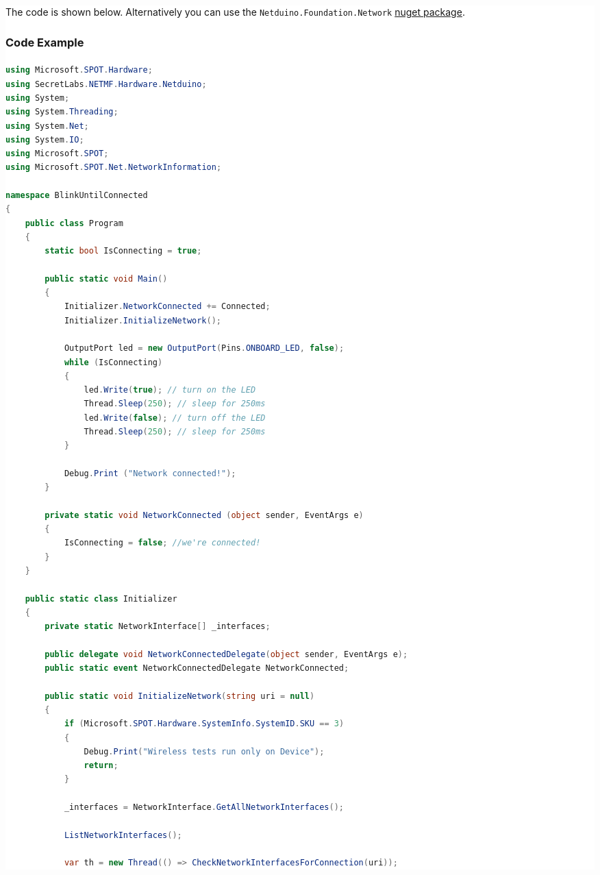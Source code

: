 The code is shown below. Alternatively you can use the `Netduino.Foundation.Network` [nuget package](https://www.nuget.org/packages/Netduino.Foundation.Network).

### Code Example
 
```csharp 
using Microsoft.SPOT.Hardware;
using SecretLabs.NETMF.Hardware.Netduino;
using System;
using System.Threading;
using System.Net;
using System.IO;
using Microsoft.SPOT;
using Microsoft.SPOT.Net.NetworkInformation;

namespace BlinkUntilConnected
{
	public class Program
	{
        static bool IsConnecting = true;

		public static void Main()
		{
            Initializer.NetworkConnected += Connected;
            Initializer.InitializeNetwork();

			OutputPort led = new OutputPort(Pins.ONBOARD_LED, false);
			while (IsConnecting)
			{
				led.Write(true); // turn on the LED
				Thread.Sleep(250); // sleep for 250ms
				led.Write(false); // turn off the LED
				Thread.Sleep(250); // sleep for 250ms
			}

			Debug.Print ("Network connected!");
		}

        private static void NetworkConnected (object sender, EventArgs e)
        {
            IsConnecting = false; //we're connected!
        }
	}

	public static class Initializer
	{
		private static NetworkInterface[] _interfaces;

        public delegate void NetworkConnectedDelegate(object sender, EventArgs e);
        public static event NetworkConnectedDelegate NetworkConnected;

        public static void InitializeNetwork(string uri = null)
        {
            if (Microsoft.SPOT.Hardware.SystemInfo.SystemID.SKU == 3)
            {
                Debug.Print("Wireless tests run only on Device");
                return; 
            }

            _interfaces = NetworkInterface.GetAllNetworkInterfaces();

            ListNetworkInterfaces();

            var th = new Thread(() => CheckNetworkInterfacesForConnection(uri));
```